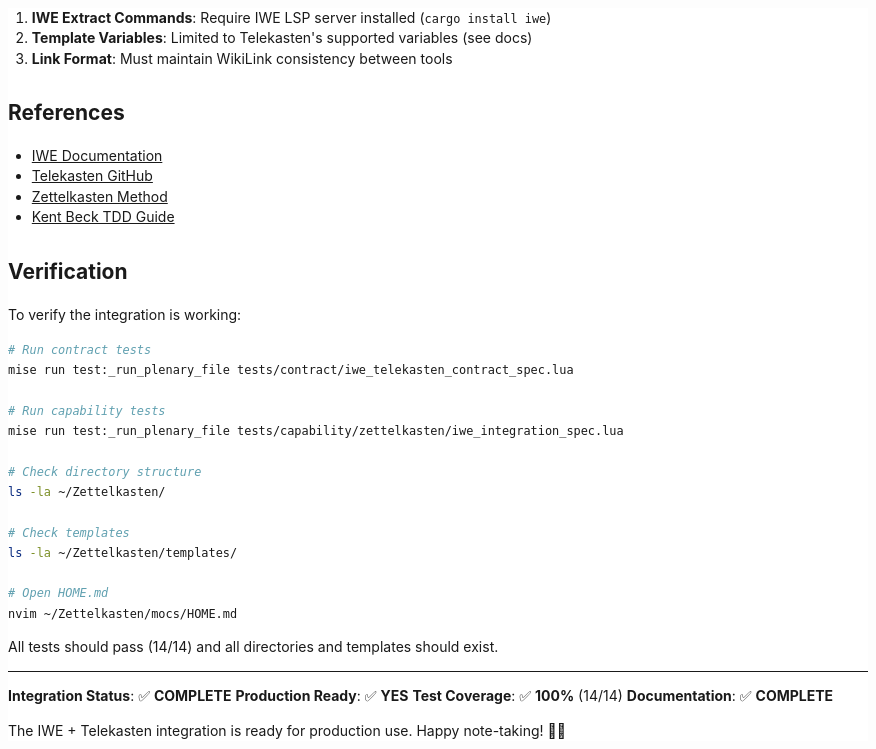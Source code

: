 1. **IWE Extract Commands**: Require IWE LSP server installed (`cargo install iwe`)
2. **Template Variables**: Limited to Telekasten's supported variables (see docs)
3. **Link Format**: Must maintain WikiLink consistency between tools

## References

- [IWE Documentation](https://github.com/iwe-org/iwe/tree/master/docs)
- [Telekasten GitHub](https://github.com/nvim-telekasten/telekasten.nvim)
- [Zettelkasten Method](https://zettelkasten.de/)
- [Kent Beck TDD Guide](docs/testing/KENT_BECK_TESTING_GUIDE.md)

## Verification

To verify the integration is working:

```bash
# Run contract tests
mise run test:_run_plenary_file tests/contract/iwe_telekasten_contract_spec.lua

# Run capability tests
mise run test:_run_plenary_file tests/capability/zettelkasten/iwe_integration_spec.lua

# Check directory structure
ls -la ~/Zettelkasten/

# Check templates
ls -la ~/Zettelkasten/templates/

# Open HOME.md
nvim ~/Zettelkasten/mocs/HOME.md
```

All tests should pass (14/14) and all directories and templates should exist.

______________________________________________________________________

**Integration Status**: ✅ **COMPLETE** **Production Ready**: ✅ **YES** **Test Coverage**: ✅ **100%** (14/14) **Documentation**: ✅ **COMPLETE**

The IWE + Telekasten integration is ready for production use. Happy note-taking! 🧠✨
